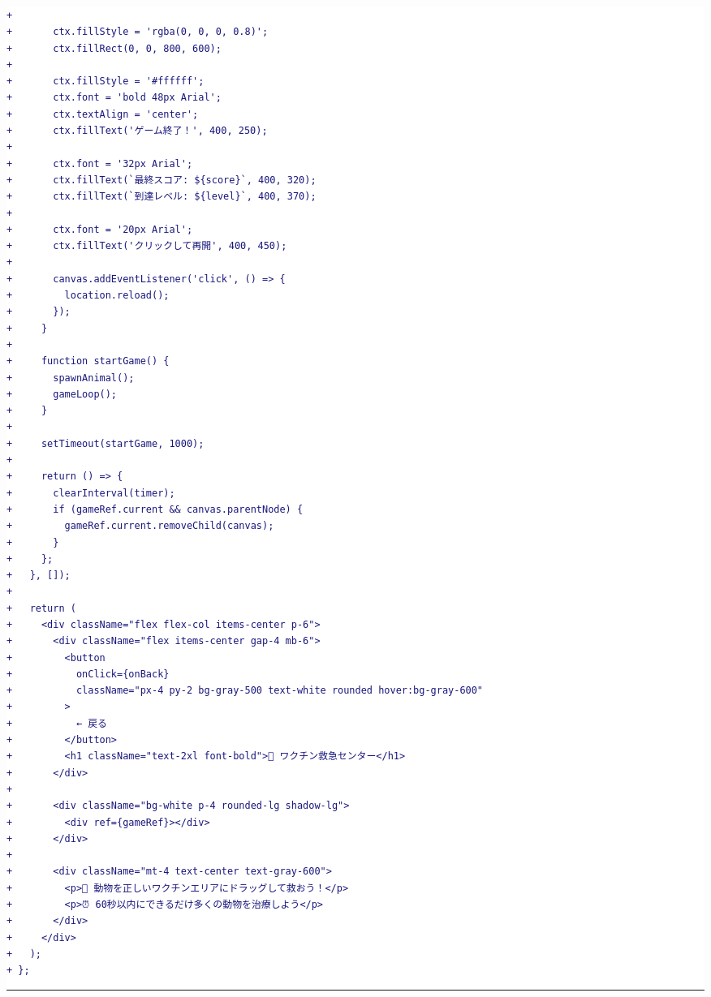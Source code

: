 ```diff
+       
+       ctx.fillStyle = 'rgba(0, 0, 0, 0.8)';
+       ctx.fillRect(0, 0, 800, 600);
+       
+       ctx.fillStyle = '#ffffff';
+       ctx.font = 'bold 48px Arial';
+       ctx.textAlign = 'center';
+       ctx.fillText('ゲーム終了！', 400, 250);
+       
+       ctx.font = '32px Arial';
+       ctx.fillText(`最終スコア: ${score}`, 400, 320);
+       ctx.fillText(`到達レベル: ${level}`, 400, 370);
+       
+       ctx.font = '20px Arial';
+       ctx.fillText('クリックして再開', 400, 450);
+       
+       canvas.addEventListener('click', () => {
+         location.reload();
+       });
+     }
+ 
+     function startGame() {
+       spawnAnimal();
+       gameLoop();
+     }
+ 
+     setTimeout(startGame, 1000);
+ 
+     return () => {
+       clearInterval(timer);
+       if (gameRef.current && canvas.parentNode) {
+         gameRef.current.removeChild(canvas);
+       }
+     };
+   }, []);
+ 
+   return (
+     <div className="flex flex-col items-center p-6">
+       <div className="flex items-center gap-4 mb-6">
+         <button
+           onClick={onBack}
+           className="px-4 py-2 bg-gray-500 text-white rounded hover:bg-gray-600"
+         >
+           ← 戻る
+         </button>
+         <h1 className="text-2xl font-bold">🏥 ワクチン救急センター</h1>
+       </div>
+       
+       <div className="bg-white p-4 rounded-lg shadow-lg">
+         <div ref={gameRef}></div>
+       </div>
+       
+       <div className="mt-4 text-center text-gray-600">
+         <p>🎯 動物を正しいワクチンエリアにドラッグして救おう！</p>
+         <p>⏰ 60秒以内にできるだけ多くの動物を治療しよう</p>
+       </div>
+     </div>
+   );
+ }; 
```

---